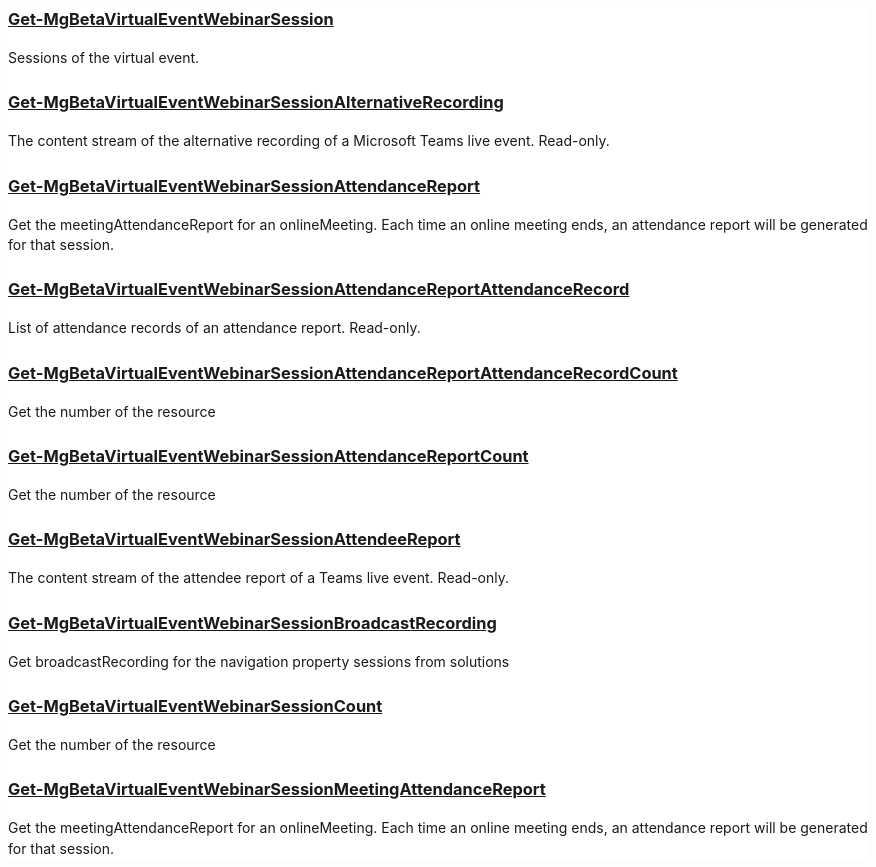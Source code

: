 ### [Get-MgBetaVirtualEventWebinarSession](Get-MgBetaVirtualEventWebinarSession.md)
Sessions of the virtual event.

### [Get-MgBetaVirtualEventWebinarSessionAlternativeRecording](Get-MgBetaVirtualEventWebinarSessionAlternativeRecording.md)
The content stream of the alternative recording of a Microsoft Teams live event.
Read-only.

### [Get-MgBetaVirtualEventWebinarSessionAttendanceReport](Get-MgBetaVirtualEventWebinarSessionAttendanceReport.md)
Get the meetingAttendanceReport for an onlineMeeting.
Each time an online meeting ends, an attendance report will be generated for that session.

### [Get-MgBetaVirtualEventWebinarSessionAttendanceReportAttendanceRecord](Get-MgBetaVirtualEventWebinarSessionAttendanceReportAttendanceRecord.md)
List of attendance records of an attendance report.
Read-only.

### [Get-MgBetaVirtualEventWebinarSessionAttendanceReportAttendanceRecordCount](Get-MgBetaVirtualEventWebinarSessionAttendanceReportAttendanceRecordCount.md)
Get the number of the resource

### [Get-MgBetaVirtualEventWebinarSessionAttendanceReportCount](Get-MgBetaVirtualEventWebinarSessionAttendanceReportCount.md)
Get the number of the resource

### [Get-MgBetaVirtualEventWebinarSessionAttendeeReport](Get-MgBetaVirtualEventWebinarSessionAttendeeReport.md)
The content stream of the attendee report of a Teams live event.
Read-only.

### [Get-MgBetaVirtualEventWebinarSessionBroadcastRecording](Get-MgBetaVirtualEventWebinarSessionBroadcastRecording.md)
Get broadcastRecording for the navigation property sessions from solutions

### [Get-MgBetaVirtualEventWebinarSessionCount](Get-MgBetaVirtualEventWebinarSessionCount.md)
Get the number of the resource

### [Get-MgBetaVirtualEventWebinarSessionMeetingAttendanceReport](Get-MgBetaVirtualEventWebinarSessionMeetingAttendanceReport.md)
Get the meetingAttendanceReport for an onlineMeeting.
Each time an online meeting ends, an attendance report will be generated for that session.
